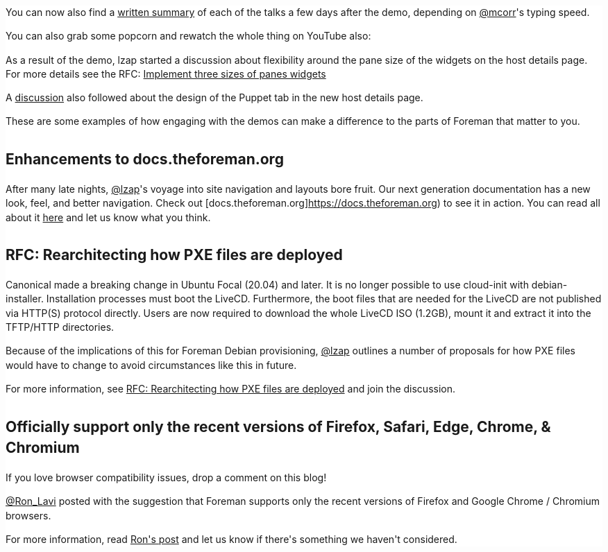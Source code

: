 
You can now also find a [written summary](https://community.theforeman.org/t/foreman-community-demo-105/26733/7?u=mcorr) of each of the talks a few days after the demo, depending on [@mcorr](https://community.theforeman.org/u/mcorr/summary)'s typing speed.

You can also grab some popcorn and rewatch the whole thing on YouTube also:

<iframe width="560" height="315" src="https://www.youtube.com/embed/uk9PvytPhsA" title="YouTube video player" frameborder="0" allow="accelerometer; autoplay; clipboard-write; encrypted-media; gyroscope; picture-in-picture" allowfullscreen></iframe>

As a result of the demo, lzap started a discussion about flexibility around the pane size of the widgets on the host details page. For more details see the RFC: [Implement three sizes of panes widgets](https://community.theforeman.org/t/rfc-implement-three-sizes-of-panes-widgets/26851)

A [discussion](https://community.theforeman.org/t/puppet-tab-in-host-details-page-proposal/26464/28) also followed about the design of the Puppet tab in the new host details page.

These are some examples of how engaging with the demos can make a difference to the parts of Foreman that matter to you.

## Enhancements to docs.theforeman.org

After many late nights, [@lzap](https://community.theforeman.org/u/lzap)'s voyage into site navigation and layouts bore fruit. Our next generation documentation has a new look, feel, and better navigation. Check out [docs.theforeman.org]https://docs.theforeman.org) to see it in action. You can read all about it [here](https://community.theforeman.org/t/documentation-site-navigation-is-live/26858?u=mcorr) and let us know what you think.

## RFC: Rearchitecting how PXE files are deployed

Canonical made a breaking change in Ubuntu Focal (20.04) and later. It is no longer possible to use cloud-init with debian-installer. Installation processes must boot the LiveCD. Furthermore, the boot files that are needed for the LiveCD are not published via HTTP(S) protocol directly. Users are now required to download the whole LiveCD ISO (1.2GB), mount it and extract it into the TFTP/HTTP directories.

Because of the implications of this for Foreman Debian provisioning, [@lzap](https://community.theforeman.org/u/lzap) outlines a number of proposals for how PXE files would have to change to avoid circumstances like this in future.

For more information, see [RFC: Rearchitecting how PXE files are deployed](https://community.theforeman.org/t/rfc-rearchitecting-how-pxe-files-are-deployed/27021) and join the discussion.

## Officially support only the recent versions of Firefox, Safari, Edge, Chrome, & Chromium

If you love browser compatibility issues, drop a comment on this blog!

[@Ron_Lavi](https://community.theforeman.org/u/Ron_Lavi) posted with the suggestion that Foreman supports only the recent versions of Firefox and Google Chrome / Chromium browsers.

For more information, read [Ron's post](https://community.theforeman.org/t/officially-support-only-the-recent-versions-of-firefox-safari-edge-chrome-chromium-browsers/27139) and let us know if there's something we haven't considered.
